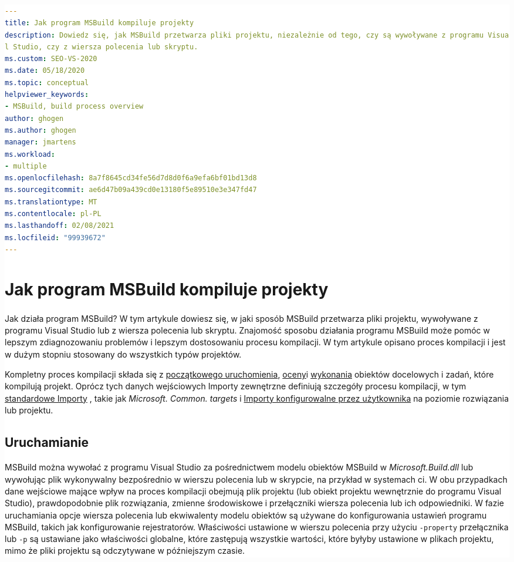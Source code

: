 ```yaml
---
title: Jak program MSBuild kompiluje projekty
description: Dowiedz się, jak MSBuild przetwarza pliki projektu, niezależnie od tego, czy są wywoływane z programu Visual Studio, czy z wiersza polecenia lub skryptu.
ms.custom: SEO-VS-2020
ms.date: 05/18/2020
ms.topic: conceptual
helpviewer_keywords:
- MSBuild, build process overview
author: ghogen
ms.author: ghogen
manager: jmartens
ms.workload:
- multiple
ms.openlocfilehash: 8a7f8645cd34fe56d7d8d0f6a9efa6bf01bd13d8
ms.sourcegitcommit: ae6d47b09a439cd0e13180f5e89510e3e347fd47
ms.translationtype: MT
ms.contentlocale: pl-PL
ms.lasthandoff: 02/08/2021
ms.locfileid: "99939672"
---
```

# <a name="how-msbuild-builds-projects"></a>Jak program MSBuild kompiluje projekty

Jak działa program MSBuild? W tym artykule dowiesz się, w jaki sposób MSBuild przetwarza pliki projektu, wywoływane z programu Visual Studio lub z wiersza polecenia lub skryptu. Znajomość sposobu działania programu MSBuild może pomóc w lepszym zdiagnozowaniu problemów i lepszym dostosowaniu procesu kompilacji. W tym artykule opisano proces kompilacji i jest w dużym stopniu stosowany do wszystkich typów projektów.

Kompletny proces kompilacji składa się z [początkowego uruchomienia](#startup), [oceny](#evaluation-phase)i [wykonania](#execution-phase) obiektów docelowych i zadań, które kompilują projekt. Oprócz tych danych wejściowych Importy zewnętrzne definiują szczegóły procesu kompilacji, w tym [standardowe Importy](#standard-imports) , takie jak *Microsoft. Common. targets* i [Importy konfigurowalne przez użytkownika](#user-configurable-imports) na poziomie rozwiązania lub projektu.

## <a name="startup"></a>Uruchamianie

MSBuild można wywołać z programu Visual Studio za pośrednictwem modelu obiektów MSBuild w *Microsoft.Build.dll* lub wywołując plik wykonywalny bezpośrednio w wierszu polecenia lub w skrypcie, na przykład w systemach ci. W obu przypadkach dane wejściowe mające wpływ na proces kompilacji obejmują plik projektu (lub obiekt projektu wewnętrznie do programu Visual Studio), prawdopodobnie plik rozwiązania, zmienne środowiskowe i przełączniki wiersza polecenia lub ich odpowiedniki. W fazie uruchamiania opcje wiersza polecenia lub ekwiwalenty modelu obiektów są używane do konfigurowania ustawień programu MSBuild, takich jak konfigurowanie rejestratorów. Właściwości ustawione w wierszu polecenia przy użyciu `-property` przełącznika lub `-p` są ustawiane jako właściwości globalne, które zastępują wszystkie wartości, które byłyby ustawione w plikach projektu, mimo że pliki projektu są odczytywane w późniejszym czasie.
